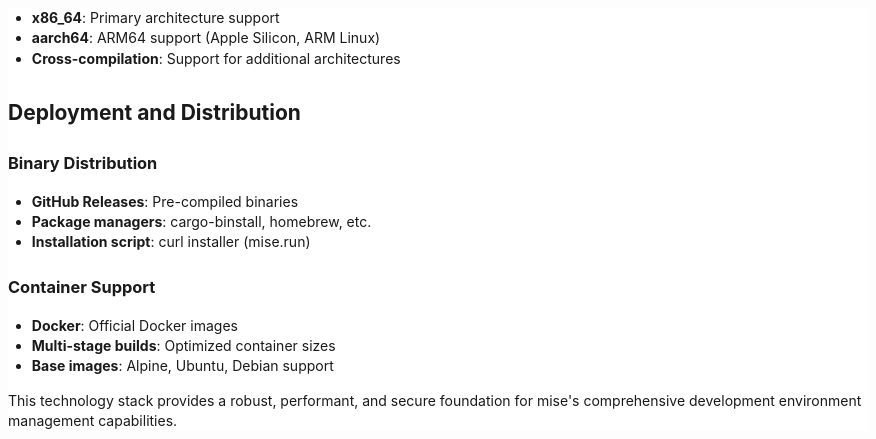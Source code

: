 - **x86_64**: Primary architecture support
- **aarch64**: ARM64 support (Apple Silicon, ARM Linux)
- **Cross-compilation**: Support for additional architectures

## Deployment and Distribution

### Binary Distribution

- **GitHub Releases**: Pre-compiled binaries
- **Package managers**: cargo-binstall, homebrew, etc.
- **Installation script**: curl installer (mise.run)

### Container Support

- **Docker**: Official Docker images
- **Multi-stage builds**: Optimized container sizes
- **Base images**: Alpine, Ubuntu, Debian support

This technology stack provides a robust, performant, and secure foundation for mise's comprehensive development environment management capabilities.
